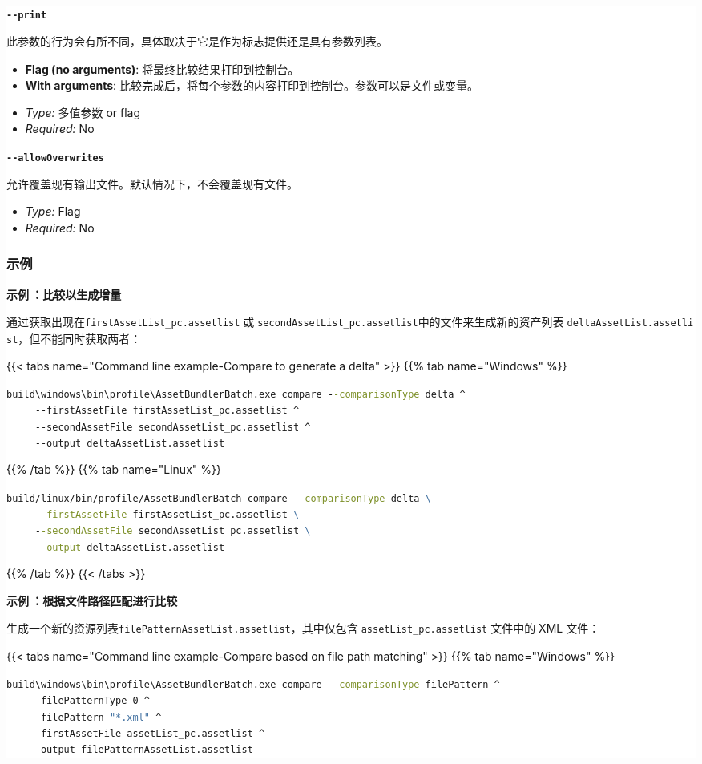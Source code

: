 **`--print`**

此参数的行为会有所不同，具体取决于它是作为标志提供还是具有参数列表。
+ **Flag (no arguments)**: 将最终比较结果打印到控制台。
+  **With arguments**: 比较完成后，将每个参数的内容打印到控制台。参数可以是文件或变量。

* *Type:* 多值参数 or flag
* *Required:* No

**`--allowOverwrites`**

允许覆盖现有输出文件。默认情况下，不会覆盖现有文件。

* *Type:* Flag
* *Required:* No

### 示例 

**示例 ：比较以生成增量**

通过获取出现在`firstAssetList_pc.assetlist` 或 `secondAssetList_pc.assetlist`中的文件来生成新的资产列表 `deltaAssetList.assetlist`，但不能同时获取两者：

{{< tabs name="Command line example-Compare to generate a delta" >}}
{{% tab name="Windows" %}}

```cmd
build\windows\bin\profile\AssetBundlerBatch.exe compare --comparisonType delta ^
     --firstAssetFile firstAssetList_pc.assetlist ^
     --secondAssetFile secondAssetList_pc.assetlist ^
     --output deltaAssetList.assetlist
```

{{% /tab %}}
{{% tab name="Linux" %}}

```cmd
build/linux/bin/profile/AssetBundlerBatch compare --comparisonType delta \
     --firstAssetFile firstAssetList_pc.assetlist \
     --secondAssetFile secondAssetList_pc.assetlist \
     --output deltaAssetList.assetlist
```

{{% /tab %}}
{{< /tabs >}}

**示例 ：根据文件路径匹配进行比较**

生成一个新的资源列表`filePatternAssetList.assetlist`，其中仅包含 `assetList_pc.assetlist` 文件中的 XML 文件：

{{< tabs name="Command line example-Compare based on file path matching" >}}
{{% tab name="Windows" %}}

```cmd
build\windows\bin\profile\AssetBundlerBatch.exe compare --comparisonType filePattern ^
    --filePatternType 0 ^
    --filePattern "*.xml" ^
    --firstAssetFile assetList_pc.assetlist ^
    --output filePatternAssetList.assetlist
```
